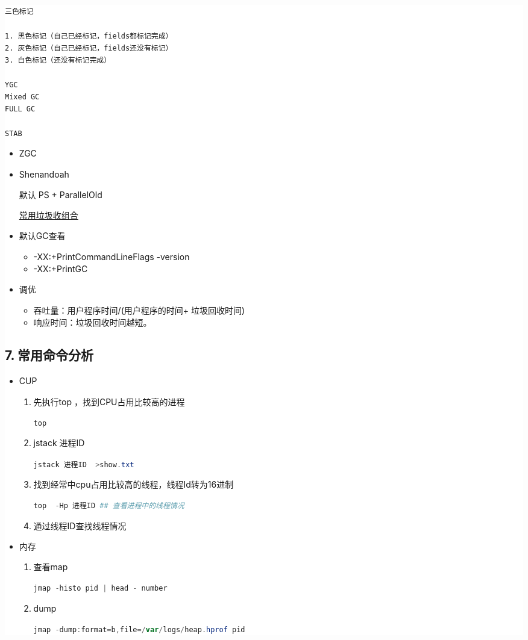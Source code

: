    三色标记
    
    1. 黑色标记（自己已经标记，fields都标记完成）
    2. 灰色标记（自己已经标记，fields还没有标记）
    3. 白色标记（还没有标记完成）
    
    YGC
    Mixed GC
    FULL GC
    
    STAB
    
- ZGC
- Shenandoah
    
    默认 PS + ParallelOld
    
    [常用垃圾收组合](https://www.notion.so/9e946bed716c4cd18b7325056c4f6de7)
    
- 默认GC查看
    - -XX:+PrintCommandLineFlags -version
    - -XX:+PrintGC
- 调优
    - 吞吐量：用户程序时间/(用户程序的时间+ 垃圾回收时间)
    - 响应时间：垃圾回收时间越短。

## 7. 常用命令分析

- CUP
    1. 先执行top ，找到CPU占用比较高的进程
        
        ```powershell
        top
        ```
        
    2. jstack 进程ID
        
        ```powershell
        jstack 进程ID  >show.txt
        ```
        
    3. 找到经常中cpu占用比较高的线程，线程Id转为16进制
        
        ```powershell
        top  -Hp 进程ID ## 查看进程中的线程情况
        ```
        
    4. 通过线程ID查找线程情况
- 内存
    1. 查看map
        
        ```powershell
        jmap -histo pid | head - number
        ```
        
    2.  dump
        
        ```powershell
        jmap -dump:format=b,file=/var/logs/heap.hprof pid
        ```
        